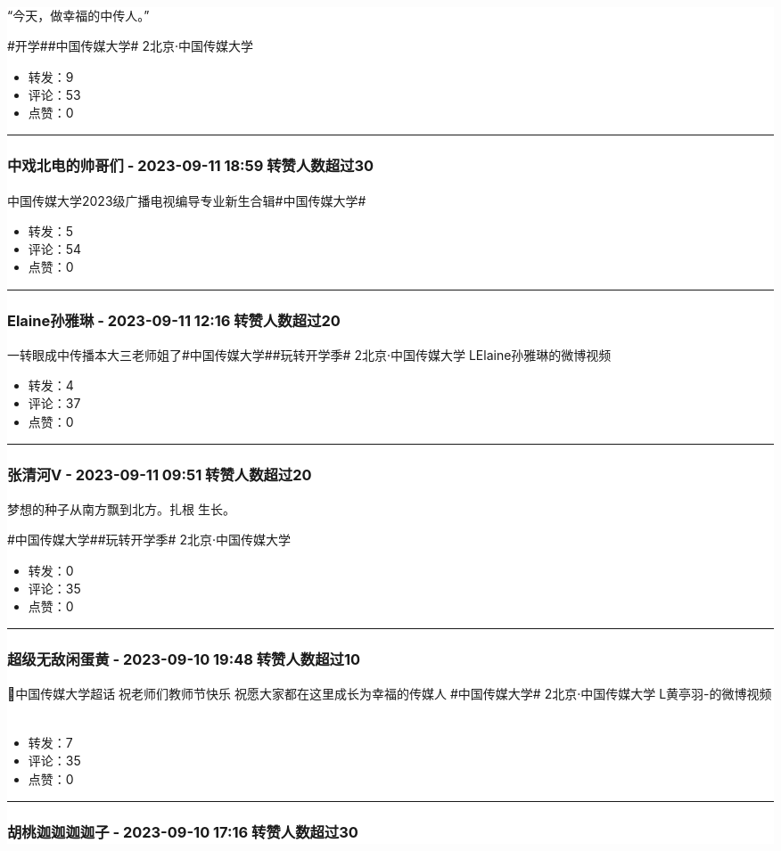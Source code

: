 “今天，做幸福的中传人。”

#开学##中国传媒大学# 2北京·中国传媒大学 ​

- 转发：9
- 评论：53
- 点赞：0

---

### 中戏北电的帅哥们 - 2023-09-11 18:59 转赞人数超过30

中国传媒大学2023级广播电视编导专业新生合辑#中国传媒大学# ​

- 转发：5
- 评论：54
- 点赞：0

---

### Elaine孙雅琳 - 2023-09-11 12:16 转赞人数超过20

一转眼成中传播本大三老师姐了#中国传媒大学##玩转开学季# 2北京·中国传媒大学 LElaine孙雅琳的微博视频 ​

- 转发：4
- 评论：37
- 点赞：0

---

### 张清河V - 2023-09-11 09:51 转赞人数超过20

梦想的种子从南方飘到北方。扎根 生长。

#中国传媒大学##玩转开学季# 2北京·中国传媒大学 ​

- 转发：0
- 评论：35
- 点赞：0

---

### 超级无敌闲蛋黄 - 2023-09-10 19:48 转赞人数超过10

中国传媒大学超话 祝老师们教师节快乐
祝愿大家都在这里成长为幸福的传媒人
#中国传媒大学# 2北京·中国传媒大学 L黄亭羽-的微博视频 ​

- 转发：7
- 评论：35
- 点赞：0

---

### 胡桃迦迦迦迦子 - 2023-09-10 17:16 转赞人数超过30

